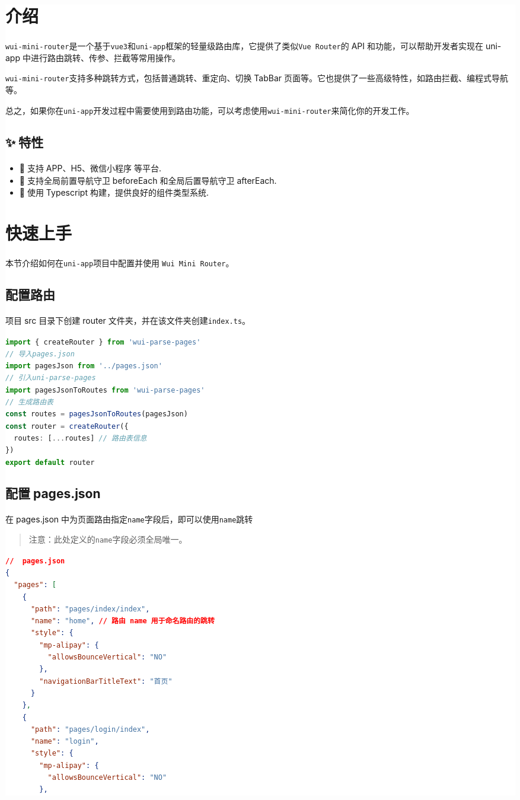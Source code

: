 # 介绍

`wui-mini-router`是一个基于`vue3`和`uni-app`框架的轻量级路由库，它提供了类似`Vue Router`的 API 和功能，可以帮助开发者实现在 uni-app 中进行路由跳转、传参、拦截等常用操作。

`wui-mini-router`支持多种跳转方式，包括普通跳转、重定向、切换 TabBar 页面等。它也提供了一些高级特性，如路由拦截、编程式导航等。

总之，如果你在`uni-app`开发过程中需要使用到路由功能，可以考虑使用`wui-mini-router`来简化你的开发工作。

## ✨ 特性

- 🚀 支持 APP、H5、微信小程序 等平台.
- 💪 支持全局前置导航守卫 beforeEach 和全局后置导航守卫 afterEach.
- 💪 使用 Typescript 构建，提供良好的组件类型系统.

# 快速上手

本节介绍如何在`uni-app`项目中配置并使用 `Wui Mini Router`。

## 配置路由

项目 src 目录下创建 router 文件夹，并在该文件夹创建`index.ts`。

```ts
import { createRouter } from 'wui-parse-pages'
// 导入pages.json
import pagesJson from '../pages.json'
// 引入uni-parse-pages
import pagesJsonToRoutes from 'wui-parse-pages'
// 生成路由表
const routes = pagesJsonToRoutes(pagesJson)
const router = createRouter({
  routes: [...routes] // 路由表信息
})
export default router
```

## 配置 pages.json

在 pages.json 中为页面路由指定`name`字段后，即可以使用`name`跳转

> 注意：此处定义的`name`字段必须全局唯一。

```json
//  pages.json
{
  "pages": [
    {
      "path": "pages/index/index",
      "name": "home", // 路由 name 用于命名路由的跳转
      "style": {
        "mp-alipay": {
          "allowsBounceVertical": "NO"
        },
        "navigationBarTitleText": "首页"
      }
    },
    {
      "path": "pages/login/index",
      "name": "login",
      "style": {
        "mp-alipay": {
          "allowsBounceVertical": "NO"
        },
```